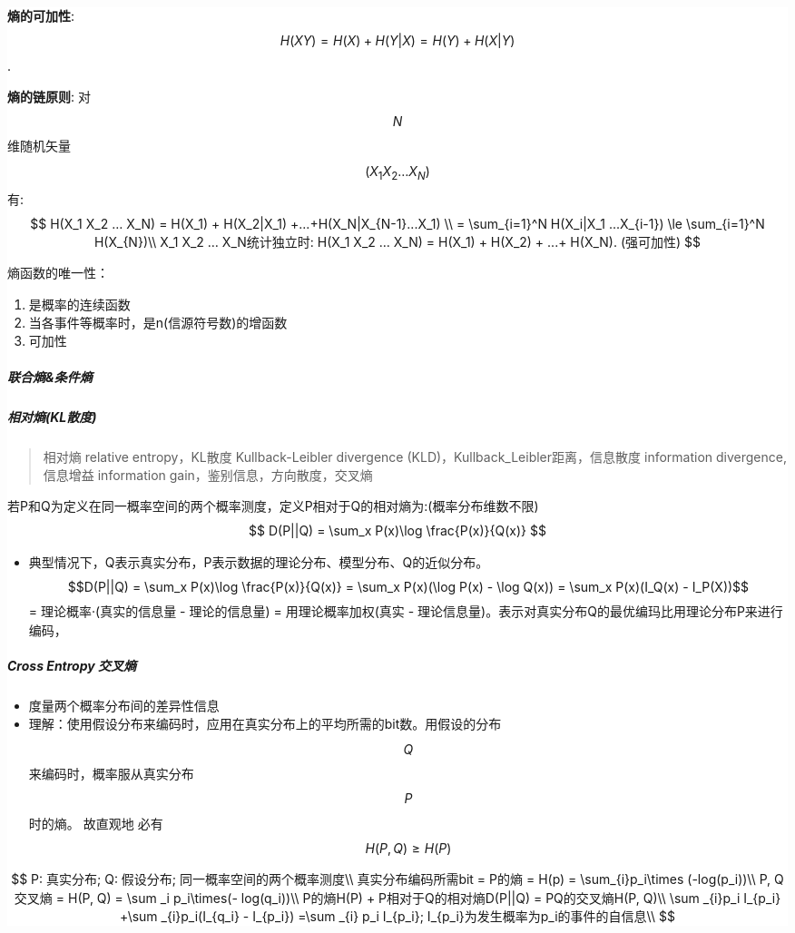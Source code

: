 

**熵的可加性**: $$H(XY) = H(X) + H(Y|X) = H(Y)+H(X|Y)$$. 

**熵的链原则**: 对$$N$$维随机矢量$$(X_1 X_2 … X_N)$$有: 
$$
H(X_1 X_2 … X_N) = H(X_1) + H(X_2|X_1) +...+H(X_N|X_{N-1}...X_1) \\
= \sum_{i=1}^N H(X_i|X_1 ...X_{i-1}) \le \sum_{i=1}^N H(X_{N})\\
X_1 X_2 … X_N统计独立时: H(X_1 X_2 … X_N) = H(X_1) + H(X_2)  + ...+ H(X_N). (强可加性)
$$



熵函数的唯一性：

1. 是概率的连续函数
2. 当各事件等概率时，是n(信源符号数)的增函数
3. 可加性






##### 联合熵&条件熵



##### 相对熵(KL散度)

> 相对熵 relative entropy，KL散度 Kullback-Leibler divergence (KLD)，Kullback_Leibler距离，信息散度 information divergence, 信息增益 information gain，鉴别信息，方向散度，交叉熵

若P和Q为定义在同一概率空间的两个概率测度，定义P相对于Q的相对熵为:(概率分布维数不限)
$$
D(P||Q) = \sum_x P(x)\log \frac{P(x)}{Q(x)}
$$

- 典型情况下，Q表示真实分布，P表示数据的理论分布、模型分布、Q的近似分布。$$D(P||Q) = \sum_x P(x)\log \frac{P(x)}{Q(x)} = \sum_x P(x)(\log P(x) - \log Q(x)) = \sum_x P(x)(I_Q(x) - I_P(X))$$ = 理论概率·(真实的信息量 - 理论的信息量) = 用理论概率加权(真实 - 理论信息量)。表示对真实分布Q的最优编玛比用理论分布P来进行编码，





##### Cross Entropy 交叉熵

- 度量两个概率分布间的差异性信息
- 理解：使用假设分布来编码时，应用在真实分布上的平均所需的bit数。用假设的分布$$Q$$来编码时，概率服从真实分布$$P$$时的熵。 故直观地 必有$$H(P,Q)\ge H(P)$$

$$
P: 真实分布; Q: 假设分布; 同一概率空间的两个概率测度\\
真实分布编码所需bit = P的熵 = H(p) = \sum_{i}p_i\times (-log(p_i))\\
P, Q交叉熵 = H(P, Q) = \sum _i p_i\times(- log(q_i))\\
P的熵H(P) + P相对于Q的相对熵D(P||Q) = PQ的交叉熵H(P, Q)\\
\sum _{i}p_i I_{p_i} +\sum _{i}p_i(I_{q_i} - I_{p_i}) =\sum _{i} p_i I_{p_i}; I_{p_i}为发生概率为p_i的事件的自信息\\
$$




